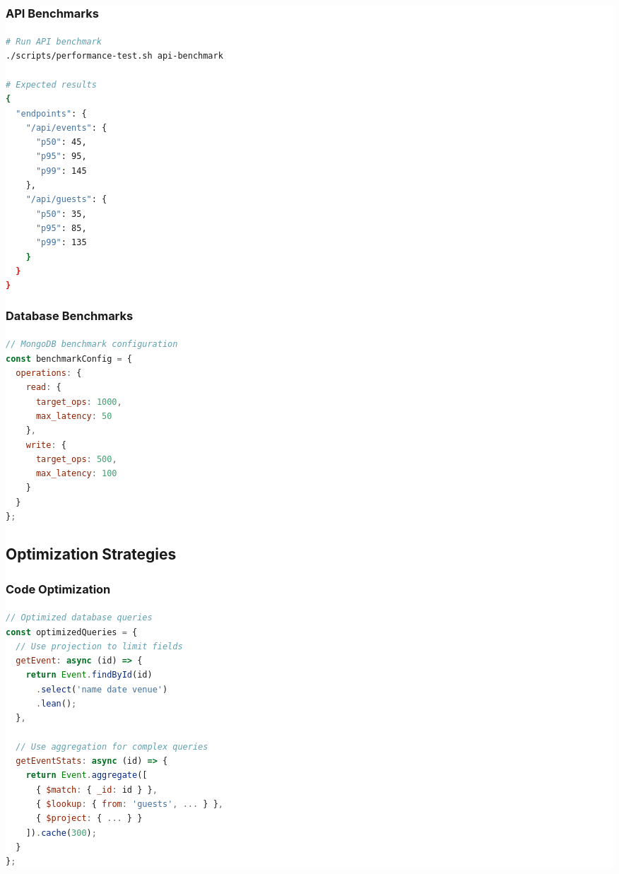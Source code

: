 ### API Benchmarks

```bash
# Run API benchmark
./scripts/performance-test.sh api-benchmark

# Expected results
{
  "endpoints": {
    "/api/events": {
      "p50": 45,
      "p95": 95,
      "p99": 145
    },
    "/api/guests": {
      "p50": 35,
      "p95": 85,
      "p99": 135
    }
  }
}
```

### Database Benchmarks

```javascript
// MongoDB benchmark configuration
const benchmarkConfig = {
  operations: {
    read: {
      target_ops: 1000,
      max_latency: 50
    },
    write: {
      target_ops: 500,
      max_latency: 100
    }
  }
};
```

## Optimization Strategies

### Code Optimization

```javascript
// Optimized database queries
const optimizedQueries = {
  // Use projection to limit fields
  getEvent: async (id) => {
    return Event.findById(id)
      .select('name date venue')
      .lean();
  },

  // Use aggregation for complex queries
  getEventStats: async (id) => {
    return Event.aggregate([
      { $match: { _id: id } },
      { $lookup: { from: 'guests', ... } },
      { $project: { ... } }
    ]).cache(300);
  }
};
```